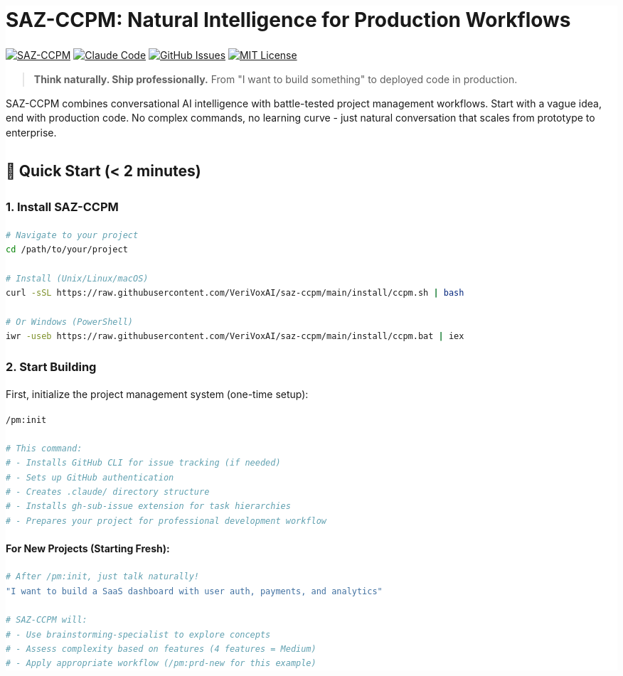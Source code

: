 # SAZ-CCPM: Natural Intelligence for Production Workflows

[![SAZ-CCPM](https://img.shields.io/badge/SAZ--CCPM-v2.0-4b3baf)](https://github.com/VeriVoxAI/saz-ccpm)
[![Claude Code](https://img.shields.io/badge/Works%20with-Claude%20Code-d97757)](https://claude.ai/code)
[![GitHub Issues](https://img.shields.io/badge/Powered%20by-GitHub%20Issues-1f2328)](https://docs.github.com/en/issues)
[![MIT License](https://img.shields.io/badge/License-MIT-28a745)](https://github.com/VeriVoxAI/saz-ccpm/blob/main/LICENSE)

> **Think naturally. Ship professionally.** From "I want to build something" to deployed code in production.

SAZ-CCPM combines conversational AI intelligence with battle-tested project management workflows. Start with a vague idea, end with production code. No complex commands, no learning curve - just natural conversation that scales from prototype to enterprise.

## 🚀 Quick Start (< 2 minutes)

### 1. Install SAZ-CCPM

```bash
# Navigate to your project
cd /path/to/your/project

# Install (Unix/Linux/macOS)
curl -sSL https://raw.githubusercontent.com/VeriVoxAI/saz-ccpm/main/install/ccpm.sh | bash

# Or Windows (PowerShell)
iwr -useb https://raw.githubusercontent.com/VeriVoxAI/saz-ccpm/main/install/ccpm.bat | iex
```

### 2. Start Building

First, initialize the project management system (one-time setup):
```bash
/pm:init

# This command:
# - Installs GitHub CLI for issue tracking (if needed)
# - Sets up GitHub authentication
# - Creates .claude/ directory structure
# - Installs gh-sub-issue extension for task hierarchies
# - Prepares your project for professional development workflow
```

#### For New Projects (Starting Fresh):
```bash
# After /pm:init, just talk naturally!
"I want to build a SaaS dashboard with user auth, payments, and analytics"

# SAZ-CCPM will:
# - Use brainstorming-specialist to explore concepts
# - Assess complexity based on features (4 features = Medium)
# - Apply appropriate workflow (/pm:prd-new for this example)
```
